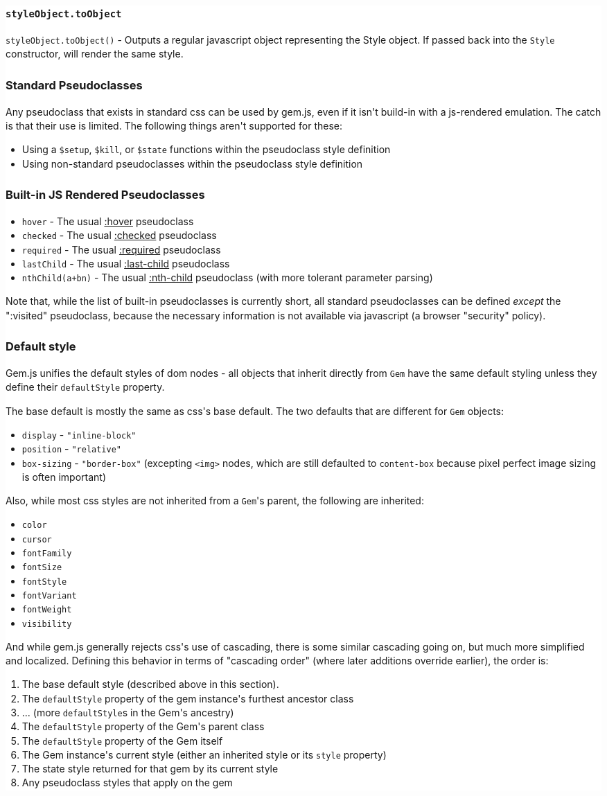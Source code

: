 ### `styleObject.toObject`

`styleObject.toObject()` - Outputs a regular javascript object representing the Style object. If passed back into the `Style` constructor, will render the same style.

### Standard Pseudoclasses

Any pseudoclass that exists in standard css can be used by gem.js, even if it isn't build-in with a js-rendered emulation. The catch is that their use is limited. The following things aren't supported for these:
* Using a `$setup`, `$kill`, or `$state` functions within the pseudoclass style definition
* Using non-standard pseudoclasses within the pseudoclass style definition

### Built-in JS Rendered Pseudoclasses

* `hover` - The usual [:hover](https://developer.mozilla.org/en-US/docs/Web/CSS/:hover) pseudoclass
* `checked` - The usual [:checked](https://developer.mozilla.org/en-US/docs/Web/CSS/:checked) pseudoclass
* `required` - The usual [:required](https://developer.mozilla.org/en-US/docs/Web/CSS/:required) pseudoclass
* `lastChild` - The usual [:last-child](https://developer.mozilla.org/en-US/docs/Web/CSS/:last-child) pseudoclass
* `nthChild(a+bn)` - The usual [:nth-child](https://developer.mozilla.org/en-US/docs/Web/CSS/:nth-child) pseudoclass (with more tolerant parameter parsing)

Note that, while the list of built-in pseudoclasses is currently short, all standard pseudoclasses can be defined *except* the ":visited" pseudoclass, because the necessary information is not available via javascript (a browser "security" policy).

### Default style

Gem.js unifies the default styles of dom nodes - all objects that inherit directly from `Gem` have the same default styling unless they define their `defaultStyle` property.

The base default is mostly the same as css's base default. The two defaults that are different for `Gem` objects:
* `display` - `"inline-block"`
* `position` - `"relative"`
* `box-sizing` - `"border-box"` (excepting `<img>` nodes, which are still defaulted to `content-box` because pixel perfect image sizing is often important)

Also, while most css styles are not inherited from a `Gem`'s parent, the following are inherited:
* `color`
* `cursor`
* `fontFamily`
* `fontSize`
* `fontStyle`
* `fontVariant`
* `fontWeight`
* `visibility`

And while gem.js generally rejects css's use of cascading, there is some similar cascading going on, but much more simplified and localized. Defining this behavior in terms of "cascading order" (where later additions override earlier), the order is:
1. The base default style (described above in this section).
2. The `defaultStyle` property of the gem instance's furthest ancestor class
3. ... (more `defaultStyle`s in the Gem's ancestry)
4. The  `defaultStyle` property of the Gem's parent class
5. The `defaultStyle` property of the Gem itself
6. The Gem instance's current style (either an inherited style or its `style` property)
7. The state style returned for that gem by its current style
8. Any pseudoclass styles that apply on the gem
